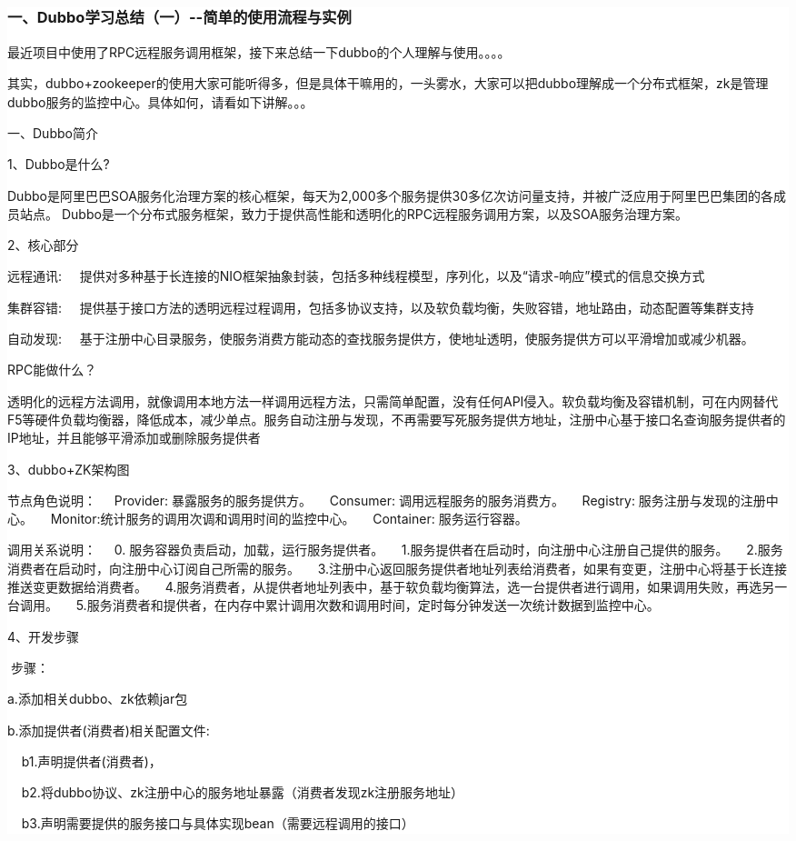 ### 一、Dubbo学习总结（一）--简单的使用流程与实例
  最近项目中使用了RPC远程服务调用框架，接下来总结一下dubbo的个人理解与使用。。。。

其实，dubbo+zookeeper的使用大家可能听得多，但是具体干嘛用的，一头雾水，大家可以把dubbo理解成一个分布式框架，zk是管理dubbo服务的监控中心。具体如何，请看如下讲解。。。

一、Dubbo简介

1、Dubbo是什么?

Dubbo是阿里巴巴SOA服务化治理方案的核心框架，每天为2,000多个服务提供30多亿次访问量支持，并被广泛应用于阿里巴巴集团的各成员站点。
Dubbo是一个分布式服务框架，致力于提供高性能和透明化的RPC远程服务调用方案，以及SOA服务治理方案。

2、核心部分

远程通讯:
    提供对多种基于长连接的NIO框架抽象封装，包括多种线程模型，序列化，以及“请求-响应”模式的信息交换方式

集群容错:
    提供基于接口方法的透明远程过程调用，包括多协议支持，以及软负载均衡，失败容错，地址路由，动态配置等集群支持

自动发现:
    基于注册中心目录服务，使服务消费方能动态的查找服务提供方，使地址透明，使服务提供方可以平滑增加或减少机器。

RPC能做什么？

透明化的远程方法调用，就像调用本地方法一样调用远程方法，只需简单配置，没有任何API侵入。软负载均衡及容错机制，可在内网替代F5等硬件负载均衡器，降低成本，减少单点。服务自动注册与发现，不再需要写死服务提供方地址，注册中心基于接口名查询服务提供者的IP地址，并且能够平滑添加或删除服务提供者

3、dubbo+ZK架构图



节点角色说明：
    Provider: 暴露服务的服务提供方。
    Consumer: 调用远程服务的服务消费方。
    Registry: 服务注册与发现的注册中心。
    Monitor:统计服务的调用次调和调用时间的监控中心。
    Container: 服务运行容器。

调用关系说明：
    0. 服务容器负责启动，加载，运行服务提供者。
    1.服务提供者在启动时，向注册中心注册自己提供的服务。
    2.服务消费者在启动时，向注册中心订阅自己所需的服务。
    3.注册中心返回服务提供者地址列表给消费者，如果有变更，注册中心将基于长连接推送变更数据给消费者。
    4.服务消费者，从提供者地址列表中，基于软负载均衡算法，选一台提供者进行调用，如果调用失败，再选另一台调用。
    5.服务消费者和提供者，在内存中累计调用次数和调用时间，定时每分钟发送一次统计数据到监控中心。

4、开发步骤

 步骤：

a.添加相关dubbo、zk依赖jar包

b.添加提供者(消费者)相关配置文件:

    b1.声明提供者(消费者)，

    b2.将dubbo协议、zk注册中心的服务地址暴露（消费者发现zk注册服务地址）

    b3.声明需要提供的服务接口与具体实现bean（需要远程调用的接口）
 